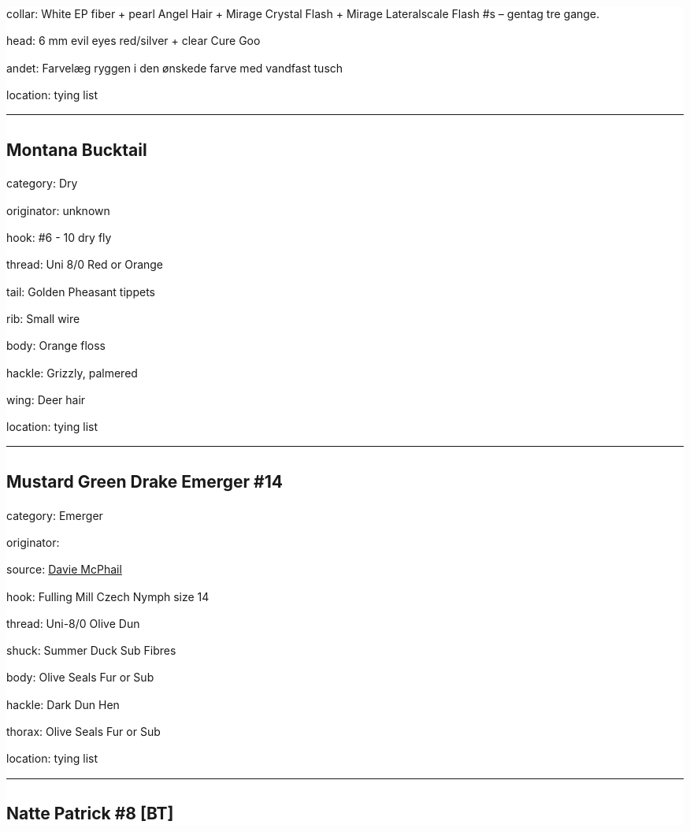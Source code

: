 collar: White EP fiber + pearl Angel Hair + Mirage Crystal Flash + Mirage Lateralscale Flash #s – gentag tre gange.

head: 6 mm evil eyes red/silver + clear Cure Goo

andet: Farvelæg ryggen i den ønskede farve med vandfast tusch

location: tying list

---

## Montana Bucktail

category: Dry

originator: unknown

hook: #6 - 10 dry fly

thread: Uni 8/0 Red or Orange

tail: Golden Pheasant tippets

rib: Small wire 

body: Orange floss

hackle: Grizzly, palmered

wing: Deer hair

location: tying list

---

## Mustard Green Drake Emerger #14

category: Emerger

originator:

source: [Davie McPhail](https://www.youtube.com/watch?v=ZJWmnmfu908)

hook: Fulling Mill Czech Nymph size 14

thread: Uni-8/0 Olive Dun

shuck: Summer Duck Sub Fibres

body: Olive Seals Fur or Sub

hackle: Dark Dun Hen

thorax: Olive Seals Fur or Sub

location: tying list

---

## Natte Patrick #8 [BT]
